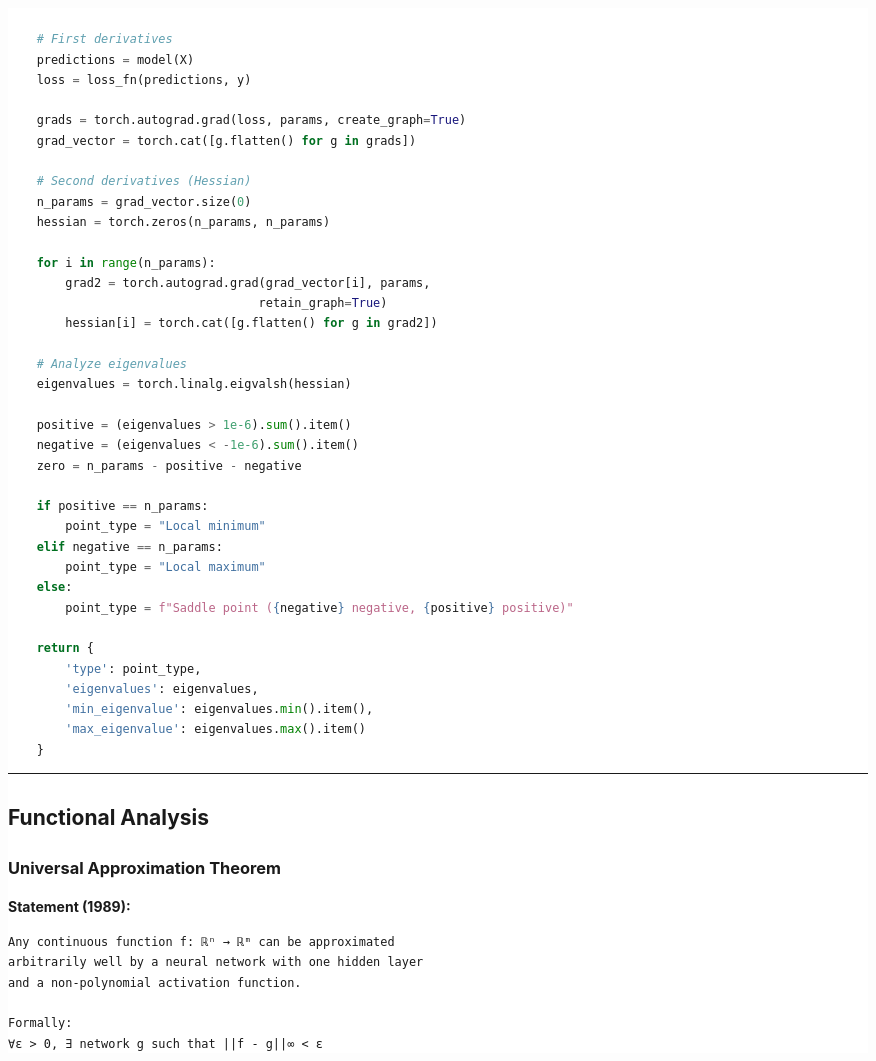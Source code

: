 ```python

    # First derivatives
    predictions = model(X)
    loss = loss_fn(predictions, y)

    grads = torch.autograd.grad(loss, params, create_graph=True)
    grad_vector = torch.cat([g.flatten() for g in grads])

    # Second derivatives (Hessian)
    n_params = grad_vector.size(0)
    hessian = torch.zeros(n_params, n_params)

    for i in range(n_params):
        grad2 = torch.autograd.grad(grad_vector[i], params,
                                   retain_graph=True)
        hessian[i] = torch.cat([g.flatten() for g in grad2])

    # Analyze eigenvalues
    eigenvalues = torch.linalg.eigvalsh(hessian)

    positive = (eigenvalues > 1e-6).sum().item()
    negative = (eigenvalues < -1e-6).sum().item()
    zero = n_params - positive - negative

    if positive == n_params:
        point_type = "Local minimum"
    elif negative == n_params:
        point_type = "Local maximum"
    else:
        point_type = f"Saddle point ({negative} negative, {positive} positive)"

    return {
        'type': point_type,
        'eigenvalues': eigenvalues,
        'min_eigenvalue': eigenvalues.min().item(),
        'max_eigenvalue': eigenvalues.max().item()
    }
```

---

## Functional Analysis

### Universal Approximation Theorem

**Statement (1989):**
```
Any continuous function f: ℝⁿ → ℝᵐ can be approximated
arbitrarily well by a neural network with one hidden layer
and a non-polynomial activation function.

Formally:
∀ε > 0, ∃ network g such that ||f - g||∞ < ε
```
